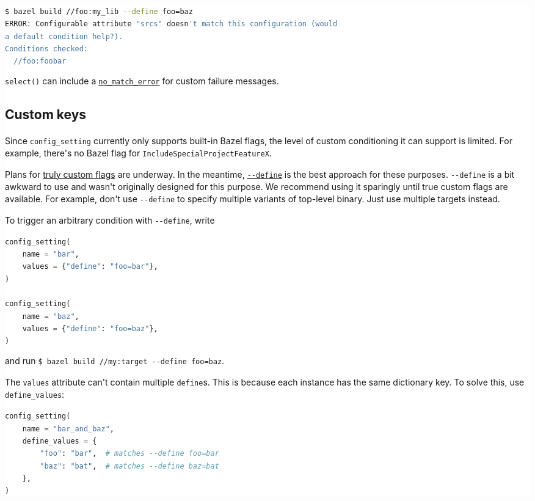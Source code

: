 ```sh
$ bazel build //foo:my_lib --define foo=baz
ERROR: Configurable attribute "srcs" doesn't match this configuration (would
a default condition help?).
Conditions checked:
  //foo:foobar
```

`select()` can include a [`no_match_error`](#custom-error-messages) for custom
failure messages.

## Custom keys

Since `config_setting` currently only supports built-in Bazel flags, the level
of custom conditioning it can support is limited. For example, there's no Bazel
flag for `IncludeSpecialProjectFeatureX`.

Plans for [truly custom flags](
https://docs.google.com/document/d/1vc8v-kXjvgZOdQdnxPTaV0rrLxtP2XwnD2tAZlYJOqw/edit?usp=sharing)
are underway. In the meantime, [`--define`](user-manual.html#flag--define) is
the best approach for these purposes.
`--define` is a bit awkward to use and wasn't originally designed for this
purpose. We recommend using it sparingly until true custom flags are available.
For example, don't use `--define` to specify multiple variants of top-level
binary. Just use multiple targets instead.

To trigger an arbitrary condition with `--define`, write

```python
config_setting(
    name = "bar",
    values = {"define": "foo=bar"},
)

config_setting(
    name = "baz",
    values = {"define": "foo=baz"},
)
```

and run `$ bazel build //my:target --define foo=baz`.

The `values` attribute can't contain multiple `define`s. This is
because each instance has the same dictionary key. To solve this, use
`define_values`:

```python
config_setting(
    name = "bar_and_baz",
    define_values = {
        "foo": "bar",  # matches --define foo=bar
        "baz": "bat",  # matches --define baz=bat
    },
)
```
